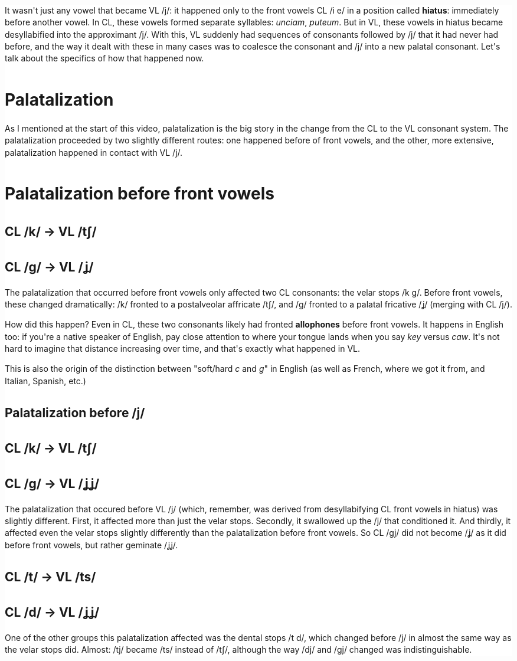 It wasn't just any vowel that became VL /j/: it happened only to the front vowels CL /i e/ in a position called **hiatus**: immediately before another vowel. In CL, these vowels formed separate syllables: *unciam*, *puteum*. But in VL, these vowels in hiatus became desyllabified into the approximant /j/. With this, VL suddenly had sequences of consonants followed by /j/ that it had never had before, and the way it dealt with these in many cases was to coalesce the consonant and /j/ into a new palatal consonant. Let's talk about the specifics of how that happened now.

# Palatalization

As I mentioned at the start of this video, palatalization is the big story in the change from the CL to the VL consonant system. The palatalization proceeded by two slightly different routes: one happened before of front vowels, and the other, more extensive, palatalization happened in contact with VL /j/.

# Palatalization before front vowels

## CL /k/ → VL /tʃ/ 
## CL /ɡ/ → VL /ʝ/

The palatalization that occurred before front vowels only affected two CL consonants: the velar stops /k ɡ/. Before front vowels, these changed dramatically: /k/ fronted to a postalveolar affricate /tʃ/, and /ɡ/ fronted to a palatal fricative /ʝ/ (merging with CL /j/).

How did this happen? Even in CL, these two consonants likely had fronted **allophones** before front vowels. It happens in English too: if you're a native speaker of English, pay close attention to where your tongue lands when you say *key* versus *caw*. It's not hard to imagine that distance increasing over time, and that's exactly what happened in VL.

This is also the origin of the distinction between "soft/hard *c* and *g*" in English (as well as French, where we got it from, and Italian, Spanish, etc.)

## Palatalization before /j/

## CL /k/ → VL /tʃ/
## CL /ɡ/ → VL /ʝʝ/

The palatalization that occured before VL /j/ (which, remember, was derived from desyllabifying CL front vowels in hiatus) was slightly different. First, it affected more than just the velar stops. Secondly, it swallowed up the /j/ that conditioned it. And thirdly, it affected even the velar stops slightly differently than the palatalization before front vowels. So CL /ɡj/ did not become /ʝ/ as it did before front vowels, but rather geminate /ʝʝ/.

## CL /t/ → VL /ts/
## CL /d/ → VL /ʝʝ/

One of the other groups this palatalization affected was the dental stops /t d/, which changed before /j/ in almost the same way as the velar stops did. Almost: /tj/ became /ts/ instead of /tʃ/, although the way /dj/ and /ɡj/ changed was indistinguishable.
